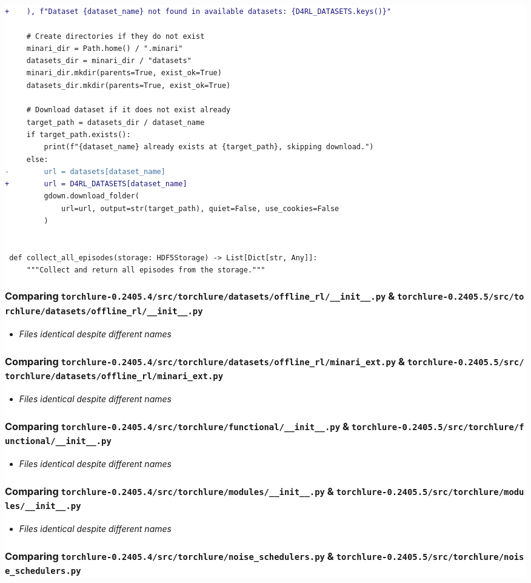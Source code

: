 ```diff
+    ), f"Dataset {dataset_name} not found in available datasets: {D4RL_DATASETS.keys()}"
 
     # Create directories if they do not exist
     minari_dir = Path.home() / ".minari"
     datasets_dir = minari_dir / "datasets"
     minari_dir.mkdir(parents=True, exist_ok=True)
     datasets_dir.mkdir(parents=True, exist_ok=True)
 
     # Download dataset if it does not exist already
     target_path = datasets_dir / dataset_name
     if target_path.exists():
         print(f"{dataset_name} already exists at {target_path}, skipping download.")
     else:
-        url = datasets[dataset_name]
+        url = D4RL_DATASETS[dataset_name]
         gdown.download_folder(
             url=url, output=str(target_path), quiet=False, use_cookies=False
         )
 
 
 def collect_all_episodes(storage: HDF5Storage) -> List[Dict[str, Any]]:
     """Collect and return all episodes from the storage."""
```

### Comparing `torchlure-0.2405.4/src/torchlure/datasets/offline_rl/__init__.py` & `torchlure-0.2405.5/src/torchlure/datasets/offline_rl/__init__.py`

 * *Files identical despite different names*

### Comparing `torchlure-0.2405.4/src/torchlure/datasets/offline_rl/minari_ext.py` & `torchlure-0.2405.5/src/torchlure/datasets/offline_rl/minari_ext.py`

 * *Files identical despite different names*

### Comparing `torchlure-0.2405.4/src/torchlure/functional/__init__.py` & `torchlure-0.2405.5/src/torchlure/functional/__init__.py`

 * *Files identical despite different names*

### Comparing `torchlure-0.2405.4/src/torchlure/modules/__init__.py` & `torchlure-0.2405.5/src/torchlure/modules/__init__.py`

 * *Files identical despite different names*

### Comparing `torchlure-0.2405.4/src/torchlure/noise_schedulers.py` & `torchlure-0.2405.5/src/torchlure/noise_schedulers.py`
